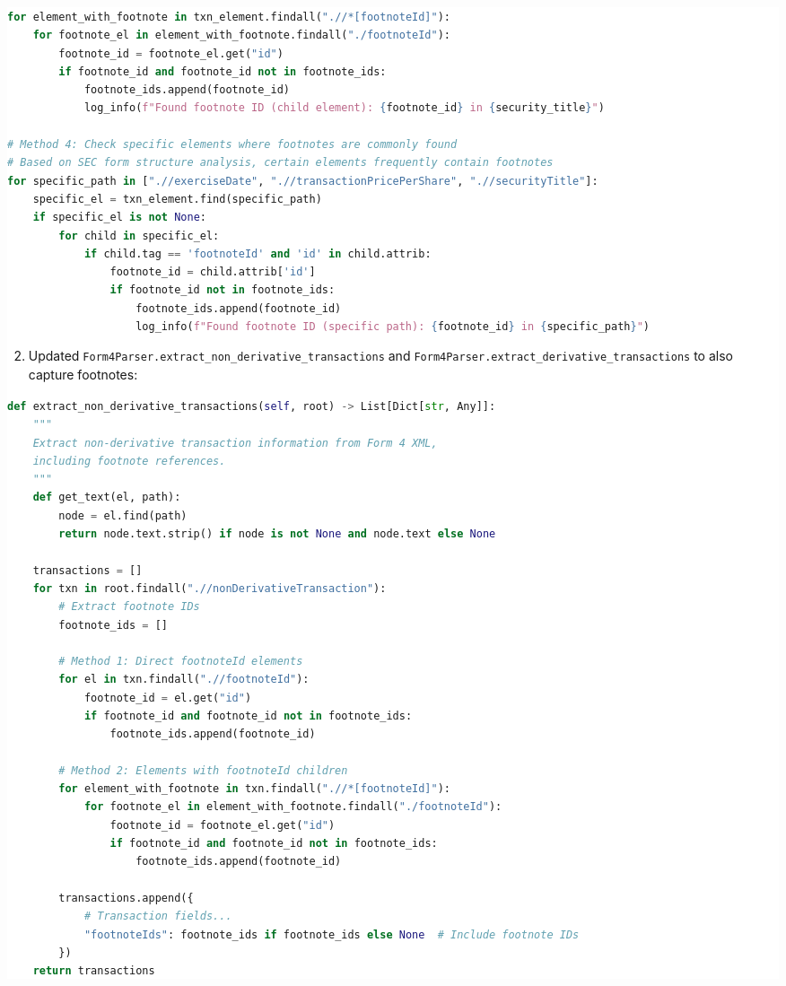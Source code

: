 ```python
for element_with_footnote in txn_element.findall(".//*[footnoteId]"):
    for footnote_el in element_with_footnote.findall("./footnoteId"):
        footnote_id = footnote_el.get("id")
        if footnote_id and footnote_id not in footnote_ids:
            footnote_ids.append(footnote_id)
            log_info(f"Found footnote ID (child element): {footnote_id} in {security_title}")

# Method 4: Check specific elements where footnotes are commonly found
# Based on SEC form structure analysis, certain elements frequently contain footnotes
for specific_path in [".//exerciseDate", ".//transactionPricePerShare", ".//securityTitle"]:
    specific_el = txn_element.find(specific_path)
    if specific_el is not None:
        for child in specific_el:
            if child.tag == 'footnoteId' and 'id' in child.attrib:
                footnote_id = child.attrib['id']
                if footnote_id not in footnote_ids:
                    footnote_ids.append(footnote_id)
                    log_info(f"Found footnote ID (specific path): {footnote_id} in {specific_path}")
```

2. Updated `Form4Parser.extract_non_derivative_transactions` and `Form4Parser.extract_derivative_transactions` to also capture footnotes:

```python
def extract_non_derivative_transactions(self, root) -> List[Dict[str, Any]]:
    """
    Extract non-derivative transaction information from Form 4 XML,
    including footnote references.
    """
    def get_text(el, path):
        node = el.find(path)
        return node.text.strip() if node is not None and node.text else None
            
    transactions = []
    for txn in root.findall(".//nonDerivativeTransaction"):
        # Extract footnote IDs
        footnote_ids = []
        
        # Method 1: Direct footnoteId elements
        for el in txn.findall(".//footnoteId"):
            footnote_id = el.get("id")
            if footnote_id and footnote_id not in footnote_ids:
                footnote_ids.append(footnote_id)
        
        # Method 2: Elements with footnoteId children
        for element_with_footnote in txn.findall(".//*[footnoteId]"):
            for footnote_el in element_with_footnote.findall("./footnoteId"):
                footnote_id = footnote_el.get("id")
                if footnote_id and footnote_id not in footnote_ids:
                    footnote_ids.append(footnote_id)
                    
        transactions.append({
            # Transaction fields...
            "footnoteIds": footnote_ids if footnote_ids else None  # Include footnote IDs
        })
    return transactions
```
